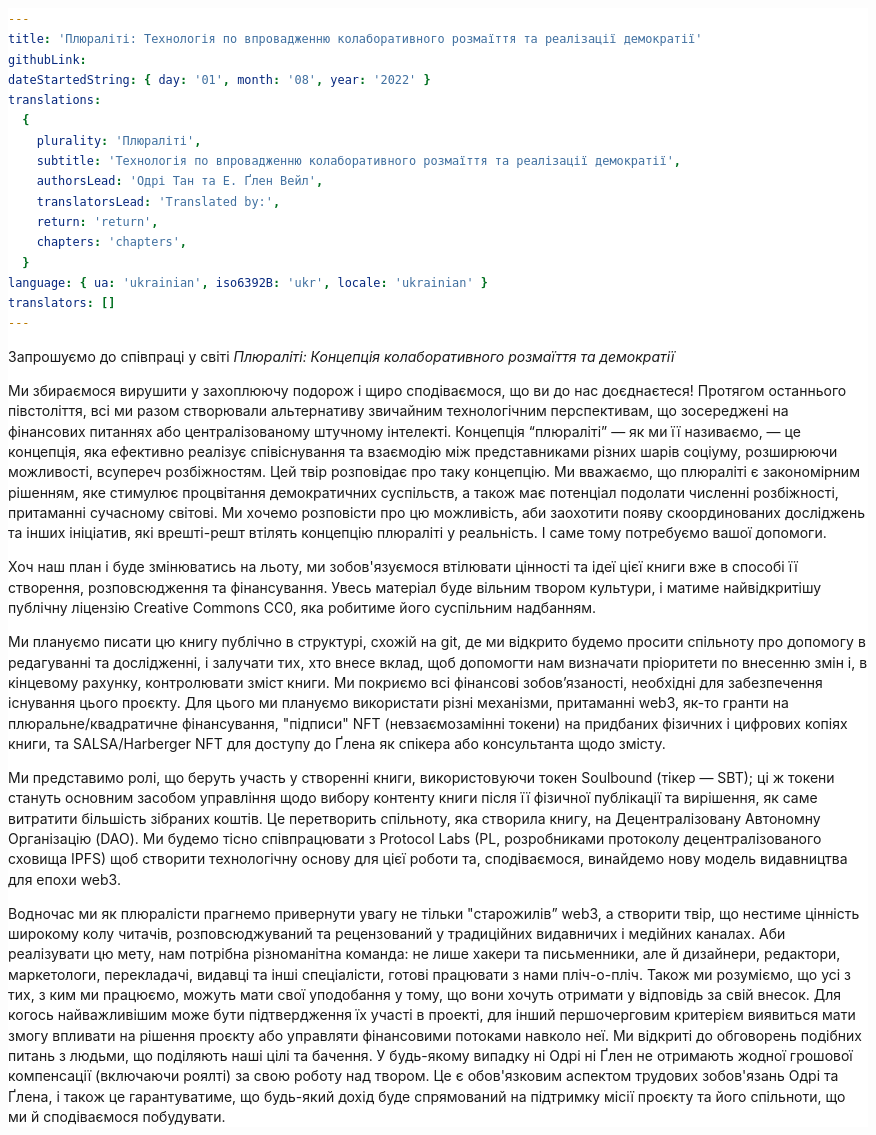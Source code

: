 ```yaml
---
title: 'Плюраліті: Технологія по впровадженню колаборативного розмаїття та реалізації демократії'
githubLink:
dateStartedString: { day: '01', month: '08', year: '2022' }
translations:
  {
    plurality: 'Плюраліті',
    subtitle: 'Технологія по впровадженню колаборативного розмаїття та реалізації демократії',
    authorsLead: 'Одрі Тан та Е. Ґлен Вейл',
    translatorsLead: 'Translated by:',
    return: 'return',
    chapters: 'chapters',
  }
language: { ua: 'ukrainian', iso6392B: 'ukr', locale: 'ukrainian' }
translators: []
---
```


Запрошуємо до співпраці у світі _Плюраліті: Концепція колаборативного розмаїття та демократії_

Ми збираємося вирушити у захоплюючу подорож і щиро сподіваємося, що ви до нас доєднаєтеся! Протягом останнього півстоліття, всі ми разом створювали альтернативу звичайним технологічним перспективам, що зосереджені на фінансових питаннях або централізованому штучному інтелекті. Концепція “плюраліті” — як ми її називаємо, — це концепція, яка ефективно реалізує співіснування та взаємодію між представниками різних шарів соціуму, розширюючи можливості, всупереч розбіжностям. Цей твір розповідає про таку концепцію. Ми вважаємо, що плюраліті є закономірним рішенням, яке стимулює процвітання демократичних суспільств, а також має потенціал подолати численні розбіжності, притаманні сучасному світові. Ми хочемо розповісти про цю можливість, аби заохотити появу скоординованих досліджень та інших ініціатив, які врешті-решт втілять концепцію плюраліті у реальність. І саме тому потребуємо вашої допомоги.

Хоч наш план і буде змінюватись на льоту, ми зобов'язуємося втілювати цінності та ідеї цієї книги вже в способі її створення, розповсюдження та фінансування. Увесь матеріал буде вільним твором культури, і матиме найвідкритішу публічну ліцензію Creative Commons СС0, яка робитиме його суспільним надбанням.

Ми плануємо писати цю книгу публічно в структурі, схожій на git, де ми відкрито будемо просити спільноту про допомогу в редагуванні та дослідженні, і залучати тих, хто внесе вклад, щоб допомогти нам визначати пріоритети по внесенню змін і, в кінцевому рахунку, контролювати зміст книги. Ми покриємо всі фінансові зобов’язаності, необхідні для забезпечення існування цього проєкту. Для цього ми плануємо використати різні механізми, притаманні web3, як-то гранти на плюральне/квадратичне фінансування, "підписи" NFT (невзаємозамінні токени) на придбаних фізичних і цифрових копіях книги, та SALSA/Harberger NFT для доступу до Ґлена як спікера або консультанта щодо змісту.

Ми представимо ролі, що беруть участь у створенні книги, використовуючи токен Soulbound (тікер — SBT); ці ж токени стануть основним засобом управління щодо вибору контенту книги після її фізичної публікації та вирішення, як саме витратити більшість зібраних коштів. Це перетворить спільноту, яка створила книгу, на Децентралізовану Автономну Організацію (DAO). Ми будемо тісно співпрацювати з Protocol Labs (PL, розробниками протоколу децентралізованого сховища IPFS) щоб створити технологічну основу для цієї роботи та, сподіваємося, винайдемо нову модель видавництва для епохи web3.

Водночас ми як плюралісти прагнемо привернути увагу не тільки "старожилів” web3, а створити твір, що нестиме цінність широкому колу читачів, розповсюджуваний та рецензований у традиційних видавничих і медійних каналах. Аби реалізувати цю мету, нам потрібна різноманітна команда: не лише хакери та письменники, але й дизайнери, редактори, маркетологи, перекладачі, видавці та інші спеціалісти, готові працювати з нами пліч-о-пліч. Також ми розуміємо, що усі з тих, з ким ми працюємо, можуть мати свої уподобання у тому, що вони хочуть отримати у відповідь за свій внесок. Для когось найважливішим може бути підтвердження їх участі в проекті, для інший першочерговим критерієм виявиться мати змогу впливати на рішення проєкту або управляти фінансовими потоками навколо неї. Ми відкриті до обговорень подібних питань з людьми, що поділяють наші цілі та бачення. У будь-якому випадку ні Одрі ні Ґлен не отримають жодної грошової компенсації (включаючи роялті) за свою роботу над твором. Це є обов'язковим аспектом трудових зобов'язань Одрі та Ґлена, і також це гарантуватиме, що будь-який дохід буде спрямований на підтримку місії проєкту та його спільноти, що ми й сподіваємося побудувати.

